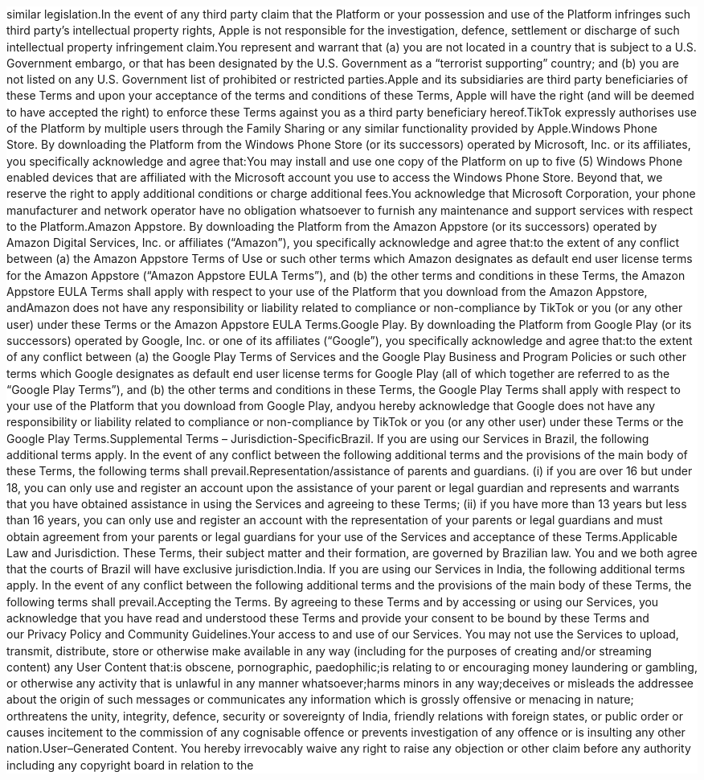 similar legislation.In the event of any third party claim that the Platform or your possession and use of the Platform infringes such third party’s intellectual property rights, Apple is not responsible for the investigation, defence, settlement or discharge of such intellectual property infringement claim.You represent and warrant that (a) you are not located in a country that is subject to a U.S. Government embargo, or that has been designated by the U.S. Government as a “terrorist supporting” country; and (b) you are not listed on any U.S. Government list of prohibited or restricted parties.Apple and its subsidiaries are third party beneficiaries of these Terms and upon your acceptance of the terms and conditions of these Terms, Apple will have the right (and will be deemed to have accepted the right) to enforce these Terms against you as a third party beneficiary hereof.TikTok expressly authorises use of the Platform by multiple users through the Family Sharing or any similar functionality provided by Apple.Windows Phone Store.&nbsp;By downloading the Platform from the Windows Phone Store (or its successors) operated by Microsoft, Inc. or its affiliates, you specifically acknowledge and agree that:You may install and use one copy of the Platform on up to five (5) Windows Phone enabled devices that are affiliated with the Microsoft account you use to access the Windows Phone Store. Beyond that, we reserve the right to apply additional conditions or charge additional fees.You acknowledge that Microsoft Corporation, your phone manufacturer and network operator have no obligation whatsoever to furnish any maintenance and support services with respect to the Platform.Amazon Appstore.&nbsp;By downloading the Platform from the Amazon Appstore (or its successors) operated by Amazon Digital Services, Inc. or affiliates (“Amazon”), you specifically acknowledge and agree that:to the extent of any conflict between (a) the Amazon Appstore Terms of Use or such other terms which Amazon designates as default end user license terms for the Amazon Appstore (“Amazon Appstore EULA Terms”), and (b) the other terms and conditions in these Terms, the Amazon Appstore EULA Terms shall apply with respect to your use of the Platform that you download from the Amazon Appstore, andAmazon does not have any responsibility or liability related to compliance or non-compliance by TikTok or you (or any other user) under these Terms or the Amazon Appstore EULA Terms.Google Play.&nbsp;By downloading the Platform from Google Play (or its successors) operated by Google, Inc. or one of its affiliates (“Google”), you specifically acknowledge and agree that:to the extent of any conflict between (a) the Google Play Terms of Services and the Google Play Business and Program Policies or such other terms which Google designates as default end user license terms for Google Play (all of which together are referred to as the “Google Play Terms”), and (b) the other terms and conditions in these Terms, the Google Play Terms shall apply with respect to your use of the Platform that you download from Google Play, andyou hereby acknowledge that Google does not have any responsibility or liability related to compliance or non-compliance by TikTok or you (or any other user) under these Terms or the Google Play Terms.Supplemental Terms – Jurisdiction-SpecificBrazil.&nbsp;If you are using our Services in Brazil, the following additional terms apply. In the event of any conflict between the following additional terms and the provisions of the main body of these Terms, the following terms shall prevail.Representation/assistance of parents and guardians. (i) if you are over 16 but under 18, you can only use and register an account upon the assistance of your parent or legal guardian and represents and warrants that you have obtained assistance in using the Services and agreeing to these Terms; (ii) if you have more than 13 years but less than 16 years, you can only use and register an account with the representation of your parents or legal guardians and must obtain agreement from your parents or legal guardians for your use of the Services and acceptance of these Terms.Applicable Law and Jurisdiction. These Terms, their subject matter and their formation, are governed by Brazilian law. You and we both agree that the courts of Brazil will have exclusive jurisdiction.India.&nbsp;If you are using our Services in India, the following additional terms apply. In the event of any conflict between the following additional terms and the provisions of the main body of these Terms, the following terms shall prevail.Accepting the Terms.&nbsp;By agreeing to these Terms and by accessing or using our Services, you acknowledge that you have read and understood these Terms and provide your consent to be bound by these Terms and our&nbsp;Privacy Policy&nbsp;and&nbsp;Community Guidelines.Your access to and use of our Services.&nbsp;You may not use the Services to upload, transmit, distribute, store or otherwise make available in any way (including for the purposes of creating and/or streaming content) any User Content that:is obscene, pornographic, paedophilic;is relating to or encouraging money laundering or gambling, or otherwise any activity that is unlawful in any manner whatsoever;harms minors in any way;deceives or misleads the addressee about the origin of such messages or communicates any information which is grossly offensive or menacing in nature; orthreatens the unity, integrity, defence, security or sovereignty of India, friendly relations with foreign states, or public order or causes incitement to the commission of any cognisable offence or prevents investigation of any offence or is insulting any other nation.User–Generated Content.&nbsp;You hereby irrevocably waive any right to raise any objection or other claim before any authority including any copyright board in relation to the